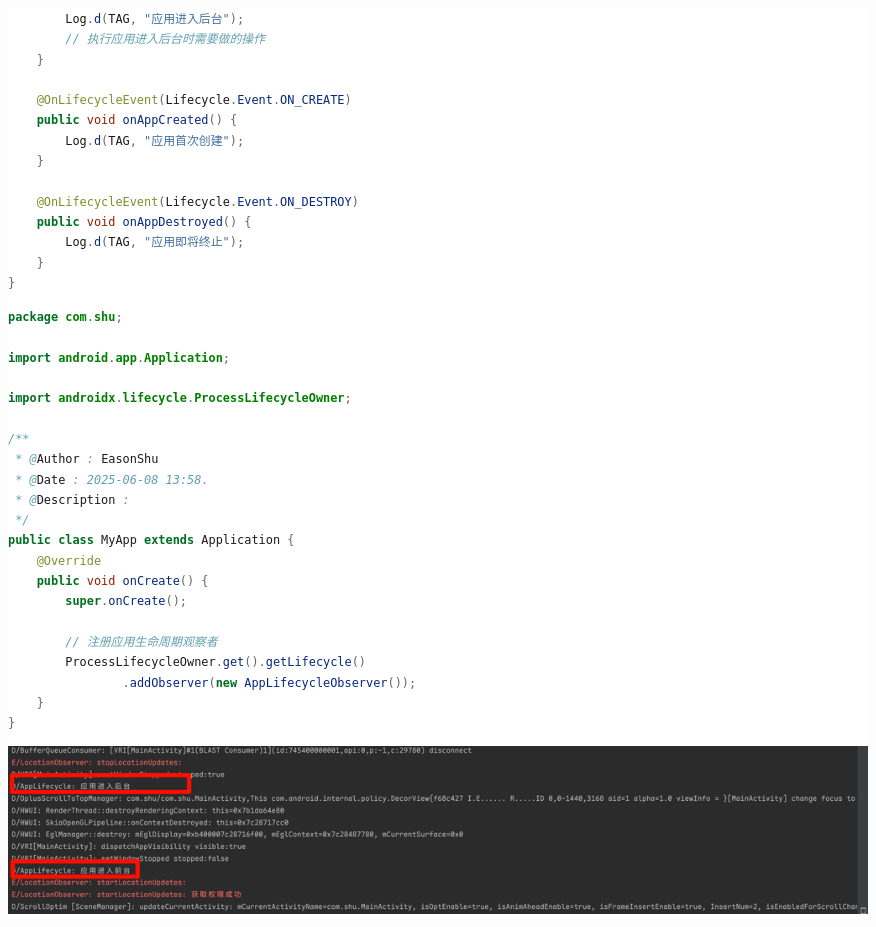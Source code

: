 ```java
        Log.d(TAG, "应用进入后台");
        // 执行应用进入后台时需要做的操作
    }

    @OnLifecycleEvent(Lifecycle.Event.ON_CREATE)
    public void onAppCreated() {
        Log.d(TAG, "应用首次创建");
    }

    @OnLifecycleEvent(Lifecycle.Event.ON_DESTROY)
    public void onAppDestroyed() {
        Log.d(TAG, "应用即将终止");
    }
}
```

```java
package com.shu;

import android.app.Application;

import androidx.lifecycle.ProcessLifecycleOwner;

/**
 * @Author : EasonShu
 * @Date : 2025-06-08 13:58.
 * @Description :
 */
public class MyApp extends Application {
    @Override
    public void onCreate() {
        super.onCreate();

        // 注册应用生命周期观察者
        ProcessLifecycleOwner.get().getLifecycle()
                .addObserver(new AppLifecycleObserver());
    }
}
```

![image-20250608140301266](images/image-20250608140301266.png)


